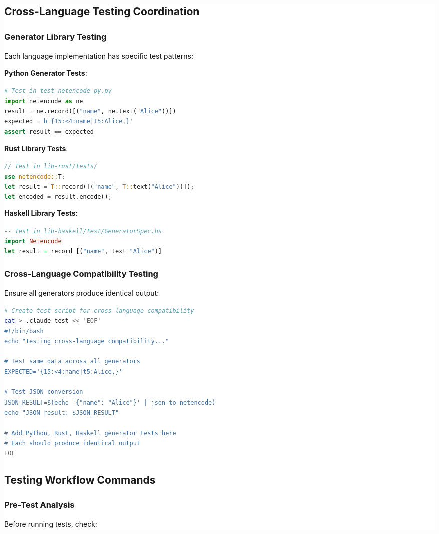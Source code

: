 ## Cross-Language Testing Coordination

### Generator Library Testing
Each language implementation has specific test patterns:

**Python Generator Tests**:
```python
# Test in test_netencode_py.py
import netencode as ne
result = ne.record([("name", ne.text("Alice"))])
expected = b'{15:<4:name|t5:Alice,}'
assert result == expected
```

**Rust Library Tests**:
```rust
// Test in lib-rust/tests/
use netencode::T;
let result = T::record([("name", T::text("Alice"))]);
let encoded = result.encode();
```

**Haskell Library Tests**:
```haskell
-- Test in lib-haskell/test/GeneratorSpec.hs
import Netencode
let result = record [("name", text "Alice")]
```

### Cross-Language Compatibility Testing
Ensure all generators produce identical output:

```bash
# Create test script for cross-language compatibility
cat > .claude-test << 'EOF'
#!/bin/bash
echo "Testing cross-language compatibility..."

# Test same data across all generators
EXPECTED='{15:<4:name|t5:Alice,}'

# Test JSON conversion
JSON_RESULT=$(echo '{"name": "Alice"}' | json-to-netencode)
echo "JSON result: $JSON_RESULT"

# Add Python, Rust, Haskell generator tests here
# Each should produce identical output
EOF
```

## Testing Workflow Commands

### Pre-Test Analysis
Before running tests, check:
